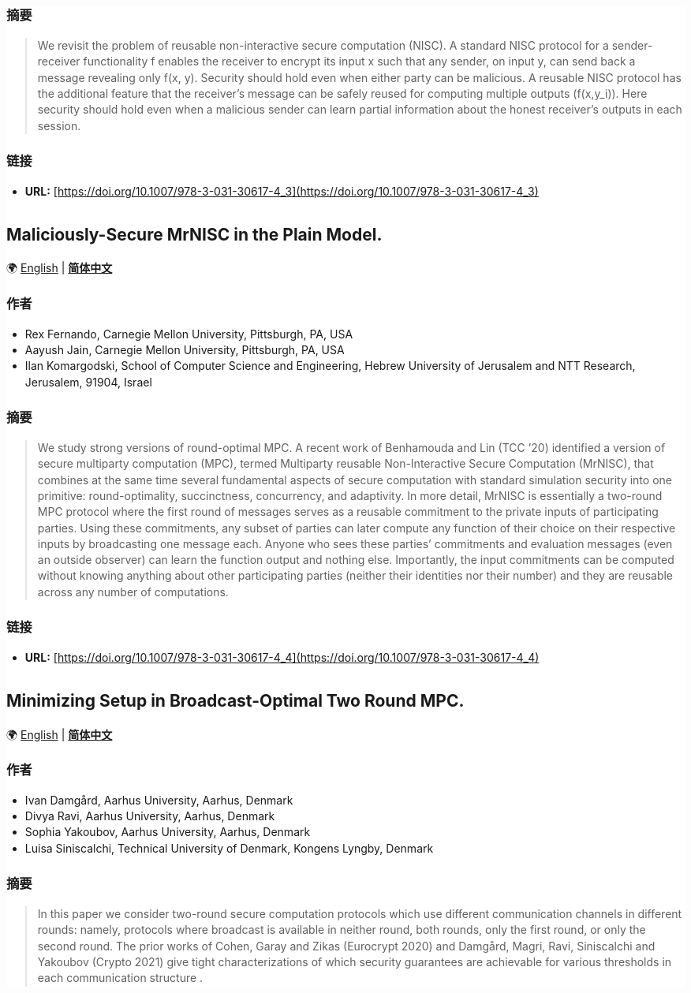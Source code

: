 ### 摘要
> We revisit the problem of reusable non-interactive secure computation (NISC). A standard NISC protocol for a sender-receiver functionality f enables the receiver to encrypt its input x such that any sender, on input y, can send back a message revealing only f(x, y). Security should hold even when either party can be malicious. A reusable NISC protocol has the additional feature that the receiver’s message can be safely reused for computing multiple outputs \(f(x,y_i)\). Here security should hold even when a malicious sender can learn partial information about the honest receiver’s outputs in each session.

### 链接
- **URL:** [https://doi.org/10.1007/978-3-031-30617-4_3](https://doi.org/10.1007/978-3-031-30617-4_3)
## Maliciously-Secure MrNISC in the Plain Model.
🌍 [English](../../../docs/en/Eurocrypt/Eurocrypt%2023-2.md#maliciously-secure-mrnisc-in-the-plain-model) | **[简体中文](../../../docs/zh-CN/Eurocrypt/Eurocrypt%2023-2.md#maliciously-secure-mrnisc-in-the-plain-model)**
### 作者
* Rex Fernando, Carnegie Mellon University, Pittsburgh, PA, USA
* Aayush Jain, Carnegie Mellon University, Pittsburgh, PA, USA
* Ilan Komargodski, School of Computer Science and Engineering, Hebrew University of Jerusalem and NTT Research, Jerusalem, 91904, Israel
### 摘要
> We study strong versions of round-optimal MPC. A recent work of Benhamouda and Lin (TCC ’20) identified a version of secure multiparty computation (MPC), termed Multiparty reusable Non-Interactive Secure Computation (MrNISC), that combines at the same time several fundamental aspects of secure computation with standard simulation security into one primitive: round-optimality, succinctness, concurrency, and adaptivity. In more detail, MrNISC is essentially a two-round MPC protocol where the first round of messages serves as a reusable commitment to the private inputs of participating parties. Using these commitments, any subset of parties can later compute any function of their choice on their respective inputs by broadcasting one message each. Anyone who sees these parties’ commitments and evaluation messages (even an outside observer) can learn the function output and nothing else. Importantly, the input commitments can be computed without knowing anything about other participating parties (neither their identities nor their number) and they are reusable across any number of computations.

### 链接
- **URL:** [https://doi.org/10.1007/978-3-031-30617-4_4](https://doi.org/10.1007/978-3-031-30617-4_4)
## Minimizing Setup in Broadcast-Optimal Two Round MPC.
🌍 [English](../../../docs/en/Eurocrypt/Eurocrypt%2023-2.md#minimizing-setup-in-broadcast-optimal-two-round-mpc) | **[简体中文](../../../docs/zh-CN/Eurocrypt/Eurocrypt%2023-2.md#minimizing-setup-in-broadcast-optimal-two-round-mpc)**
### 作者
* Ivan Damgård, Aarhus University, Aarhus, Denmark
* Divya Ravi, Aarhus University, Aarhus, Denmark
* Sophia Yakoubov, Aarhus University, Aarhus, Denmark
* Luisa Siniscalchi, Technical University of Denmark, Kongens Lyngby, Denmark
### 摘要
> In this paper we consider two-round secure computation protocols which use different communication channels in different rounds: namely, protocols where broadcast is available in neither round, both rounds, only the first round, or only the second round. The prior works of Cohen, Garay and Zikas (Eurocrypt 2020) and Damgård, Magri, Ravi, Siniscalchi and Yakoubov (Crypto 2021) give tight characterizations of which security guarantees are achievable for various thresholds in each communication structure .
